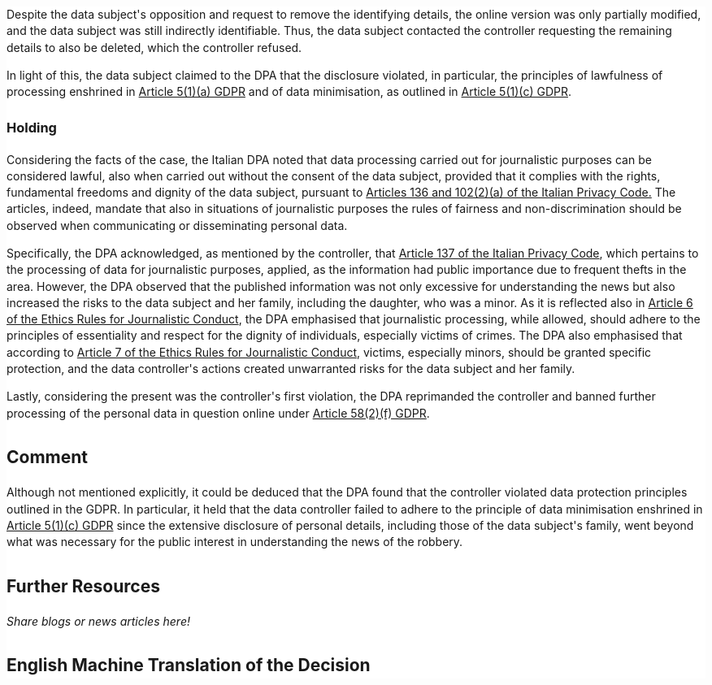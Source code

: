 Despite the data subject's opposition and request to remove the identifying details, the online version was only partially modified, and the data subject was still indirectly identifiable. Thus, the data subject contacted the controller requesting the remaining details to also be deleted, which the controller refused.

In light of this, the data subject claimed to the DPA that the disclosure violated, in particular, the principles of lawfulness of processing enshrined in [Article 5(1)(a) GDPR](/index.php?title=Article_5_GDPR#1a "Article 5 GDPR") and of data minimisation, as outlined in [Article 5(1)(c) GDPR](/index.php?title=Article_5_GDPR#1c "Article 5 GDPR").

### Holding

Considering the facts of the case, the Italian DPA noted that data processing carried out for journalistic purposes can be considered lawful, also when carried out without the consent of the data subject, provided that it complies with the rights, fundamental freedoms and dignity of the data subject, pursuant to [Articles 136 and 102(2)(a) of the Italian Privacy Code.](https://www.garanteprivacy.it/web/guest/home/docweb/-/docweb-display/docweb/9042678) The articles, indeed, mandate that also in situations of journalistic purposes the rules of fairness and non-discrimination should be observed when communicating or disseminating personal data.

Specifically, the DPA acknowledged, as mentioned by the controller, that [Article 137 of the Italian Privacy Code](https://www.garanteprivacy.it/web/guest/home/docweb/-/docweb-display/docweb/9042678), which pertains to the processing of data for journalistic purposes, applied, as the information had public importance due to frequent thefts in the area. However, the DPA observed that the published information was not only excessive for understanding the news but also increased the risks to the data subject and her family, including the daughter, who was a minor. As it is reflected also in [Article 6 of the Ethics Rules for Journalistic Conduct](https://www.garanteprivacy.it/home/docweb/-/docweb-display/docweb/9067692), the DPA emphasised that journalistic processing, while allowed, should adhere to the principles of essentiality and respect for the dignity of individuals, especially victims of crimes. The DPA also emphasised that according to [Article 7 of the Ethics Rules for Journalistic Conduct](https://www.garanteprivacy.it/home/docweb/-/docweb-display/docweb/9067692), victims, especially minors, should be granted specific protection, and the data controller's actions created unwarranted risks for the data subject and her family.

Lastly, considering the present was the controller's first violation, the DPA reprimanded the controller and banned further processing of the personal data in question online under [Article 58(2)(f) GDPR](/index.php?title=Article_58_GDPR#2f "Article 58 GDPR").

## Comment

Although not mentioned explicitly, it could be deduced that the DPA found that the controller violated data protection principles outlined in the GDPR. In particular, it held that the data controller failed to adhere to the principle of data minimisation enshrined in [Article 5(1)(c) GDPR](/index.php?title=Article_5_GDPR#1c "Article 5 GDPR") since the extensive disclosure of personal details, including those of the data subject's family, went beyond what was necessary for the public interest in understanding the news of the robbery.

## Further Resources

_Share blogs or news articles here!_

## English Machine Translation of the Decision
